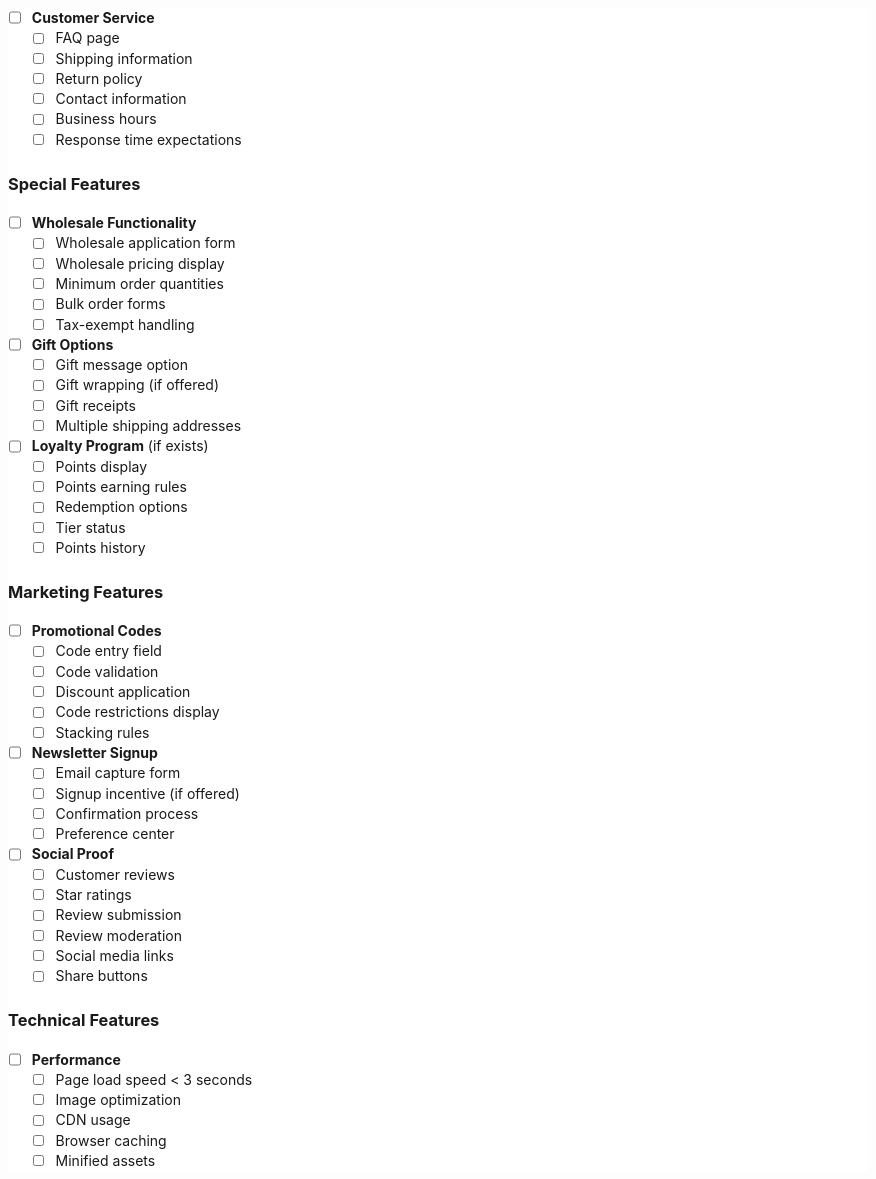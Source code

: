- [ ] **Customer Service**
  - [ ] FAQ page
  - [ ] Shipping information
  - [ ] Return policy
  - [ ] Contact information
  - [ ] Business hours
  - [ ] Response time expectations

### Special Features
- [ ] **Wholesale Functionality**
  - [ ] Wholesale application form
  - [ ] Wholesale pricing display
  - [ ] Minimum order quantities
  - [ ] Bulk order forms
  - [ ] Tax-exempt handling

- [ ] **Gift Options**
  - [ ] Gift message option
  - [ ] Gift wrapping (if offered)
  - [ ] Gift receipts
  - [ ] Multiple shipping addresses

- [ ] **Loyalty Program** (if exists)
  - [ ] Points display
  - [ ] Points earning rules
  - [ ] Redemption options
  - [ ] Tier status
  - [ ] Points history

### Marketing Features
- [ ] **Promotional Codes**
  - [ ] Code entry field
  - [ ] Code validation
  - [ ] Discount application
  - [ ] Code restrictions display
  - [ ] Stacking rules

- [ ] **Newsletter Signup**
  - [ ] Email capture form
  - [ ] Signup incentive (if offered)
  - [ ] Confirmation process
  - [ ] Preference center

- [ ] **Social Proof**
  - [ ] Customer reviews
  - [ ] Star ratings
  - [ ] Review submission
  - [ ] Review moderation
  - [ ] Social media links
  - [ ] Share buttons

### Technical Features
- [ ] **Performance**
  - [ ] Page load speed < 3 seconds
  - [ ] Image optimization
  - [ ] CDN usage
  - [ ] Browser caching
  - [ ] Minified assets
